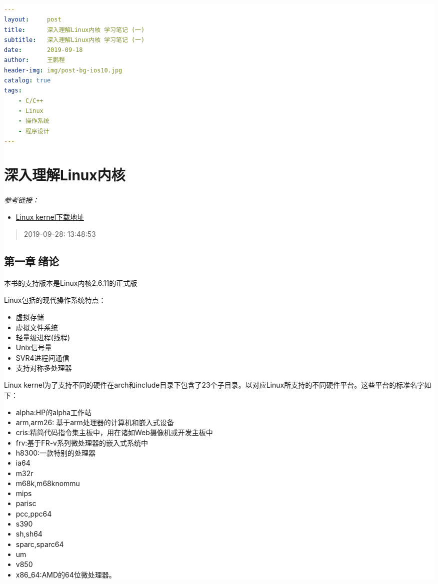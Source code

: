 ```yaml
---
layout:     post
title:      深入理解Linux内核 学习笔记 (一)
subtitle:   深入理解Linux内核 学习笔记 (一)
date:       2019-09-18
author:     王鹏程
header-img: img/post-bg-ios10.jpg
catalog: true
tags:
    - C/C++
    - Linux
    - 操作系统
    - 程序设计
---
```


# 深入理解Linux内核

_参考链接：_

- [Linux kernel下载地址](http://www.kernel.org)

> 2019-09-28: 13:48:53

## 第一章 绪论

本书的支持版本是Linux内核2.6.11的正式版

Linux包括的现代操作系统特点：

- 虚拟存储
- 虚拟文件系统
- 轻量级进程(线程)
- Unix信号量
- SVR4进程间通信
- 支持对称多处理器

Linux kernel为了支持不同的硬件在arch和include目录下包含了23个子目录。以对应Linux所支持的不同硬件平台。这些平台的标准名字如下：

- alpha:HP的alpha工作站
- arm,arm26: 基于arm处理器的计算机和嵌入式设备
- cris:精简代码指令集主板中，用在诸如Web摄像机或开发主板中
- frv:基于FR-v系列微处理器的嵌入式系统中
- h8300:一款特别的处理器
- ia64
- m32r
- m68k,m68knommu
- mips
- parisc
- pcc,ppc64
- s390
- sh,sh64
- sparc,sparc64
- um
- v850
- x86_64:AMD的64位微处理器。
